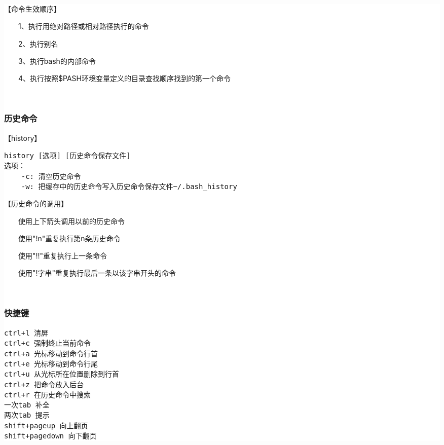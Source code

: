 【命令生效顺序】

　　1、执行用绝对路径或相对路径执行的命令

　　2、执行别名

　　3、执行bash的内部命令

　　4、执行按照$PASH环境变量定义的目录查找顺序找到的第一个命令

&nbsp;

### 历史命令

【history】

<div class="cnblogs_code">
<pre>history [选项] [历史命令保存文件]
选项：
    -c: 清空历史命令
    -w: 把缓存中的历史命令写入历史命令保存文件~/.bash_history</pre>
</div>

【历史命令的调用】

　　使用上下箭头调用以前的历史命令

　　使用"!n"重复执行第n条历史命令

　　使用"!!"重复执行上一条命令

　　使用"!字串"重复执行最后一条以该字串开头的命令

&nbsp;

### 快捷键

<div class="cnblogs_code">
<pre>ctrl+l 清屏
ctrl+c 强制终止当前命令
ctrl+a 光标移动到命令行首
ctrl+e 光标移动到命令行尾
ctrl+u 从光标所在位置删除到行首
ctrl+z 把命令放入后台
ctrl+r 在历史命令中搜索
一次tab 补全
两次tab 提示
shift+pageup 向上翻页
shift+pagedown 向下翻页</pre>
</div>

